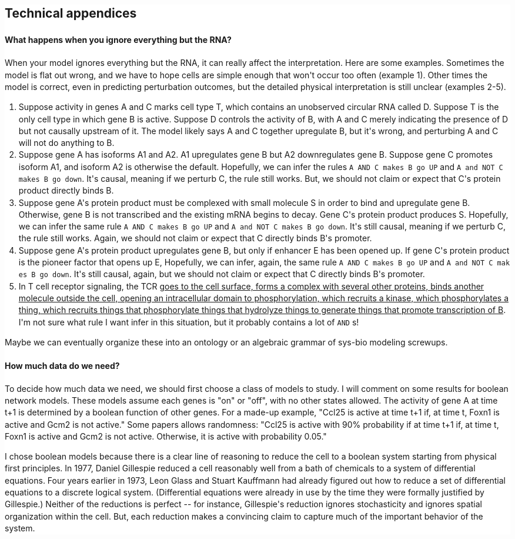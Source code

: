 ## Technical appendices 

#### What happens when you ignore everything but the RNA?

When your model ignores everything but the RNA, it can really affect the interpretation. Here are some examples. Sometimes the model is flat out wrong, and we have to hope cells are simple enough that won't occur too often (example 1). Other times the model is correct, even in predicting perturbation outcomes, but the detailed physical interpretation is still unclear (examples 2-5). 

1. Suppose activity in genes A and C marks cell type T, which contains an unobserved circular RNA called D. Suppose T is the only cell type in which gene B is active. Suppose D controls the activity of B, with A and C merely indicating the presence of D but not causally upstream of it. The model likely says A and C together upregulate B, but it's wrong, and perturbing A and C will not do anything to B.
2. Suppose gene A has isoforms A1 and A2. A1 upregulates gene B but A2 downregulates gene B. Suppose gene C promotes isoform A1, and isoform A2 is otherwise the default. Hopefully, we can infer the rules `A AND C makes B go UP` and `A and NOT C makes B go down`. It's causal, meaning if we perturb  C, the rule still works. But, we should not claim or expect that C's protein product directly binds B.
3. Suppose gene A's protein product must be complexed with small molecule S in order to bind and upregulate gene B. Otherwise, gene B is not transcribed and the existing mRNA begins to decay. Gene C's protein product produces S. Hopefully, we can infer the same rule `A AND C makes B go UP` and `A and NOT C makes B go down`. It's still causal, meaning if we perturb C, the rule still works. Again, we should not claim or expect that C directly binds B's promoter.
4. Suppose gene A's protein product upregulates gene B, but only if enhancer E has been opened up. If gene C's protein product is the pioneer factor that opens up E, Hopefully, we can infer, again, the same rule `A AND C makes B go UP` and `A and NOT C makes B go down`. It's still causal, again, but we should not claim or expect that C directly binds B's promoter.
5. In T cell receptor signaling, the TCR [goes to the cell surface, forms a complex with several other proteins, binds another molecule outside the cell, opening an intracellular domain to phosphorylation, which recruits a kinase, which phosphorylates a thing, which recruits things that phosphorylate things that hydrolyze things to generate things that promote transcription of B](https://www.cellsignal.com/contents/science-cst-pathways-immunology-and-inflammation/t-cell-receptor-signaling-interactive-pathway/pathways-tcell). I'm not sure what rule I want infer in this situation, but it probably contains a lot of `AND` s!

Maybe we can eventually organize these into an ontology or an algebraic grammar of sys-bio modeling screwups. 

#### How much data do we need?

To decide how much data we need, we should first choose a class of models to study. I will comment on some results for boolean network models. These models assume each genes is "on" or "off", with no other states allowed. The activity of gene A at time t+1 is determined by a boolean function of other genes. For a made-up example, "Ccl25 is active at time t+1 if, at time t, Foxn1 is active and Gcm2 is not active." Some papers allows randomness: "Ccl25 is active with 90% probability if at time t+1 if, at time t, Foxn1 is active and Gcm2 is not active. Otherwise, it is active with probability 0.05." 

I chose boolean models because there is a clear line of reasoning to reduce the cell to a boolean system starting from physical first principles. In 1977, Daniel Gillespie reduced a cell reasonably well from a bath of chemicals to a system of differential equations. Four years earlier in 1973, Leon Glass and Stuart Kauffmann had already figured out how to reduce a set of differential equations to a discrete logical system. (Differential equations were already in use by the time they were formally justified by Gillespie.) Neither of the reductions is perfect -- for instance, Gillespie's reduction ignores stochasticity and ignores spatial organization within the cell. But, each reduction makes a convincing claim to capture much of the important behavior of the system. 

